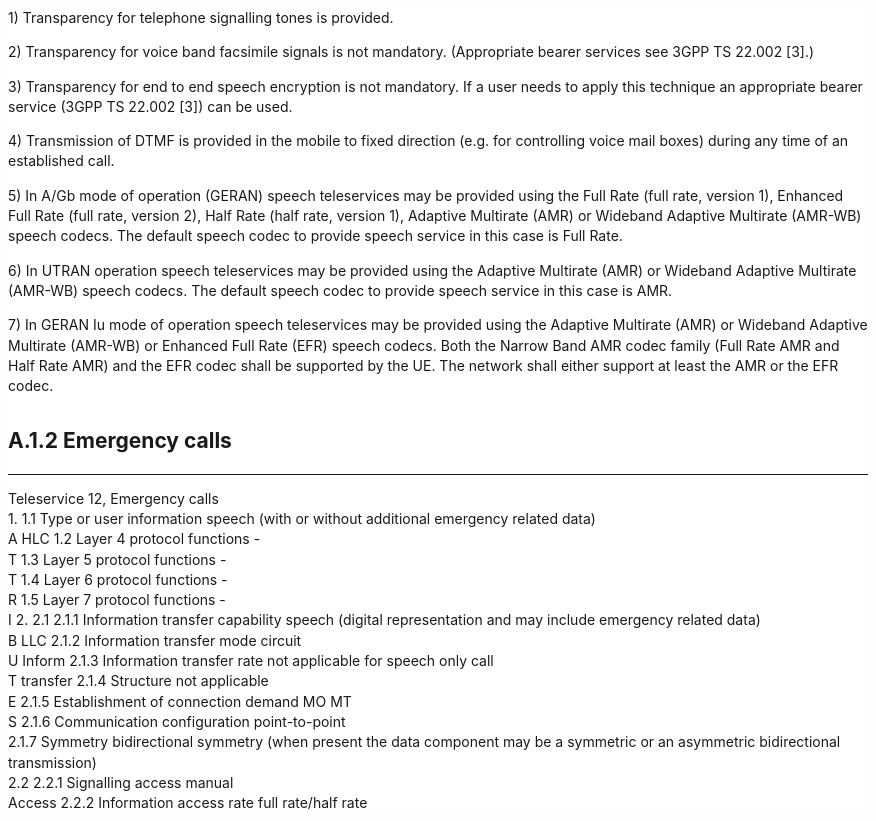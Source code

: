 1\) Transparency for telephone signalling tones is provided.

2\) Transparency for voice band facsimile signals is not mandatory.
(Appropriate bearer services see 3GPP TS 22.002 \[3\].)

3\) Transparency for end to end speech encryption is not mandatory. If a
user needs to apply this technique an appropriate bearer service (3GPP
TS 22.002 \[3\]) can be used.

4\) Transmission of DTMF is provided in the mobile to fixed direction
(e.g. for controlling voice mail boxes) during any time of an
established call.

5\) In A/Gb mode of operation (GERAN) speech teleservices may be
provided using the Full Rate (full rate, version 1), Enhanced Full Rate
(full rate, version 2), Half Rate (half rate, version 1), Adaptive
Multirate (AMR) or Wideband Adaptive Multirate (AMR-WB) speech codecs.
The default speech codec to provide speech service in this case is Full
Rate.

6\) In UTRAN operation speech teleservices may be provided using the
Adaptive Multirate (AMR) or Wideband Adaptive Multirate (AMR-WB) speech
codecs. The default speech codec to provide speech service in this case
is AMR.

7\) In GERAN Iu mode of operation speech teleservices may be provided
using the Adaptive Multirate (AMR) or Wideband Adaptive Multirate
(AMR-WB) or Enhanced Full Rate (EFR) speech codecs. Both the Narrow Band
AMR codec family (Full Rate AMR and Half Rate AMR) and the EFR codec
shall be supported by the UE. The network shall either support at least
the AMR or the EFR codec.

A.1.2 Emergency calls
---------------------

  --------------------------------- ----- ------------------------------------ ------------------------------------------------------------ ------------------------------------------------------------------------------------------------------------------------- ---------------------
  Teleservice 12, Emergency calls                                                                                                                                                                                                                                     
                                    1\.   1.1 Type or user information         speech (with or without additional emergency related data)                                                                                                                             
  A                                 HLC   1.2 Layer 4 protocol functions       \-                                                                                                                                                                                     
  T                                       1.3 Layer 5 protocol functions       \-                                                                                                                                                                                     
  T                                       1.4 Layer 6 protocol functions       \-                                                                                                                                                                                     
  R                                       1.5 Layer 7 protocol functions       \-                                                                                                                                                                                     
  I                                 2\.   2.1                                  2.1.1 Information transfer capability                        speech (digital representation and may include emergency related data)                                                    
  B                                 LLC                                        2.1.2 Information transfer mode                              circuit                                                                                                                   
  U                                       Inform                               2.1.3 Information transfer rate                              not applicable for speech only call                                                                                       
  T                                       transfer                             2.1.4 Structure                                              not applicable                                                                                                            
  E                                                                            2.1.5 Establishment of connection                            demand MO MT                                                                                                              
  S                                                                            2.1.6 Communication configuration                            point-to-point                                                                                                            
                                                                               2.1.7 Symmetry                                               bidirectional symmetry (when present the data component may be a symmetric or an asymmetric bidirectional transmission)   
                                          2.2                                  2.2.1 Signalling access                                      manual                                                                                                                    
                                          Access                               2.2.2 Information access                                     rate                                                                                                                      full rate/half rate